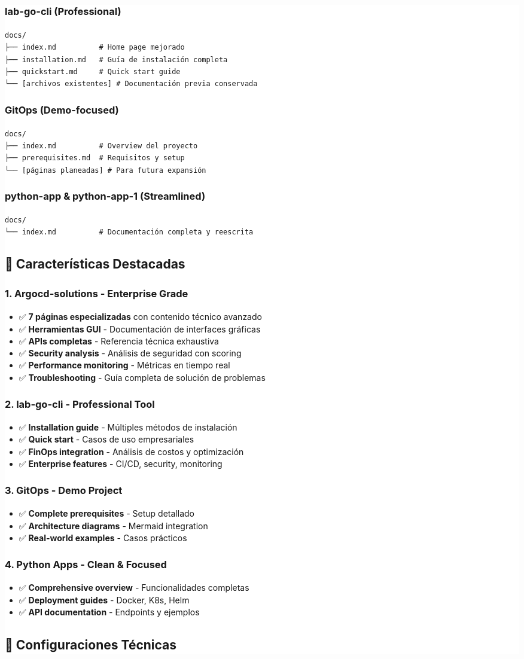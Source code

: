 ### lab-go-cli (Professional)
```
docs/
├── index.md          # Home page mejorado
├── installation.md   # Guía de instalación completa
├── quickstart.md     # Quick start guide
└── [archivos existentes] # Documentación previa conservada
```

### GitOps (Demo-focused)
```
docs/
├── index.md          # Overview del proyecto
├── prerequisites.md  # Requisitos y setup
└── [páginas planeadas] # Para futura expansión
```

### python-app & python-app-1 (Streamlined)
```
docs/
└── index.md          # Documentación completa y reescrita
```

## 🎯 Características Destacadas

### 1. **Argocd-solutions** - Enterprise Grade
- ✅ **7 páginas especializadas** con contenido técnico avanzado
- ✅ **Herramientas GUI** - Documentación de interfaces gráficas
- ✅ **APIs completas** - Referencia técnica exhaustiva
- ✅ **Security analysis** - Análisis de seguridad con scoring
- ✅ **Performance monitoring** - Métricas en tiempo real
- ✅ **Troubleshooting** - Guía completa de solución de problemas

### 2. **lab-go-cli** - Professional Tool
- ✅ **Installation guide** - Múltiples métodos de instalación
- ✅ **Quick start** - Casos de uso empresariales
- ✅ **FinOps integration** - Análisis de costos y optimización
- ✅ **Enterprise features** - CI/CD, security, monitoring

### 3. **GitOps** - Demo Project
- ✅ **Complete prerequisites** - Setup detallado
- ✅ **Architecture diagrams** - Mermaid integration
- ✅ **Real-world examples** - Casos prácticos

### 4. **Python Apps** - Clean & Focused
- ✅ **Comprehensive overview** - Funcionalidades completas
- ✅ **Deployment guides** - Docker, K8s, Helm
- ✅ **API documentation** - Endpoints y ejemplos

## 🔧 Configuraciones Técnicas
